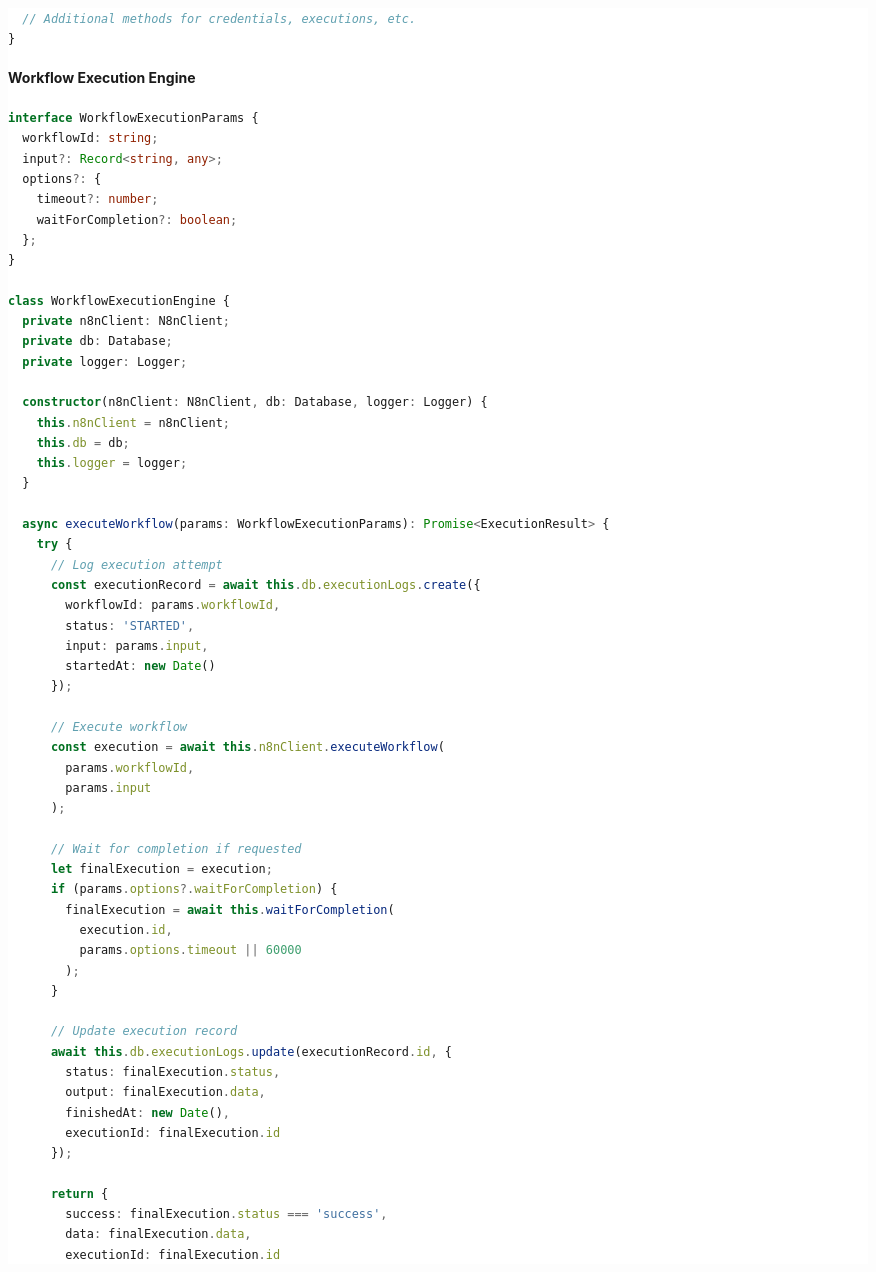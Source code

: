 ```typescript
  // Additional methods for credentials, executions, etc.
}
```

#### Workflow Execution Engine
```typescript
interface WorkflowExecutionParams {
  workflowId: string;
  input?: Record<string, any>;
  options?: {
    timeout?: number;
    waitForCompletion?: boolean;
  };
}

class WorkflowExecutionEngine {
  private n8nClient: N8nClient;
  private db: Database;
  private logger: Logger;
  
  constructor(n8nClient: N8nClient, db: Database, logger: Logger) {
    this.n8nClient = n8nClient;
    this.db = db;
    this.logger = logger;
  }
  
  async executeWorkflow(params: WorkflowExecutionParams): Promise<ExecutionResult> {
    try {
      // Log execution attempt
      const executionRecord = await this.db.executionLogs.create({
        workflowId: params.workflowId,
        status: 'STARTED',
        input: params.input,
        startedAt: new Date()
      });
      
      // Execute workflow
      const execution = await this.n8nClient.executeWorkflow(
        params.workflowId, 
        params.input
      );
      
      // Wait for completion if requested
      let finalExecution = execution;
      if (params.options?.waitForCompletion) {
        finalExecution = await this.waitForCompletion(
          execution.id, 
          params.options.timeout || 60000
        );
      }
      
      // Update execution record
      await this.db.executionLogs.update(executionRecord.id, {
        status: finalExecution.status,
        output: finalExecution.data,
        finishedAt: new Date(),
        executionId: finalExecution.id
      });
      
      return {
        success: finalExecution.status === 'success',
        data: finalExecution.data,
        executionId: finalExecution.id
```